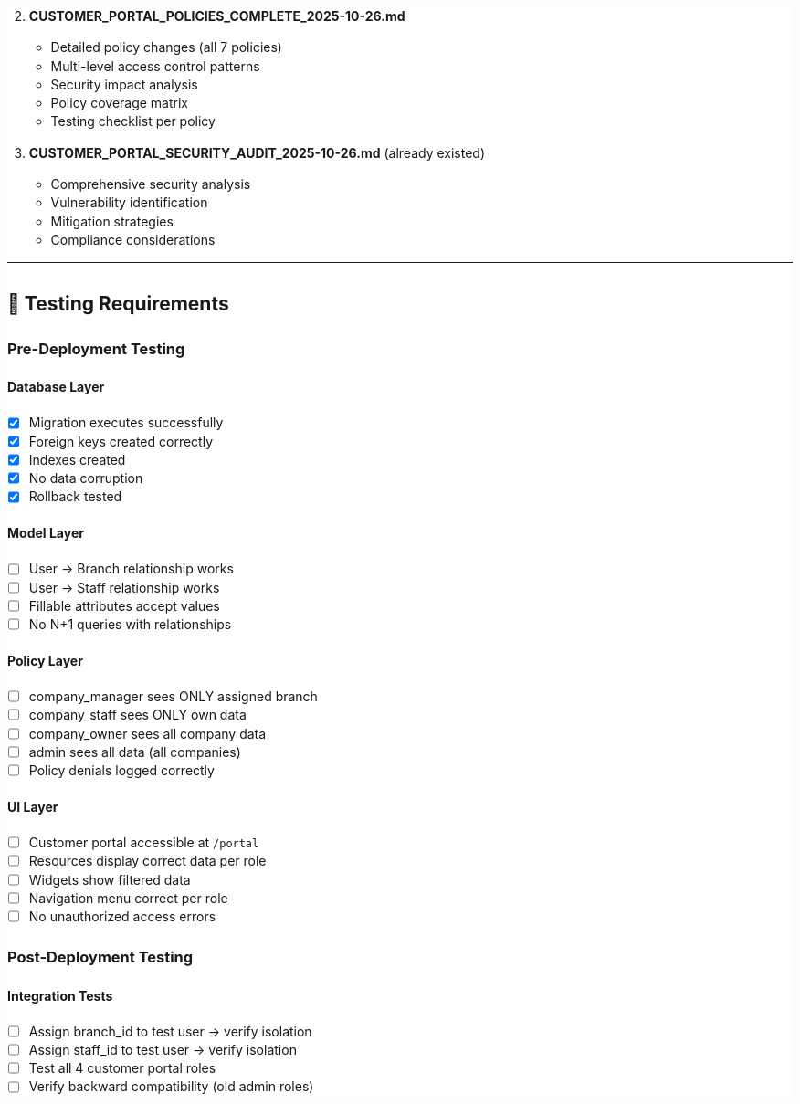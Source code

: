 2. **CUSTOMER_PORTAL_POLICIES_COMPLETE_2025-10-26.md**
   - Detailed policy changes (all 7 policies)
   - Multi-level access control patterns
   - Security impact analysis
   - Policy coverage matrix
   - Testing checklist per policy

3. **CUSTOMER_PORTAL_SECURITY_AUDIT_2025-10-26.md** (already existed)
   - Comprehensive security analysis
   - Vulnerability identification
   - Mitigation strategies
   - Compliance considerations

---

## 🧪 Testing Requirements

### Pre-Deployment Testing

#### Database Layer
- [x] Migration executes successfully
- [x] Foreign keys created correctly
- [x] Indexes created
- [x] No data corruption
- [x] Rollback tested

#### Model Layer
- [ ] User → Branch relationship works
- [ ] User → Staff relationship works
- [ ] Fillable attributes accept values
- [ ] No N+1 queries with relationships

#### Policy Layer
- [ ] company_manager sees ONLY assigned branch
- [ ] company_staff sees ONLY own data
- [ ] company_owner sees all company data
- [ ] admin sees all data (all companies)
- [ ] Policy denials logged correctly

#### UI Layer
- [ ] Customer portal accessible at `/portal`
- [ ] Resources display correct data per role
- [ ] Widgets show filtered data
- [ ] Navigation menu correct per role
- [ ] No unauthorized access errors

### Post-Deployment Testing

#### Integration Tests
- [ ] Assign branch_id to test user → verify isolation
- [ ] Assign staff_id to test user → verify isolation
- [ ] Test all 4 customer portal roles
- [ ] Verify backward compatibility (old admin roles)
